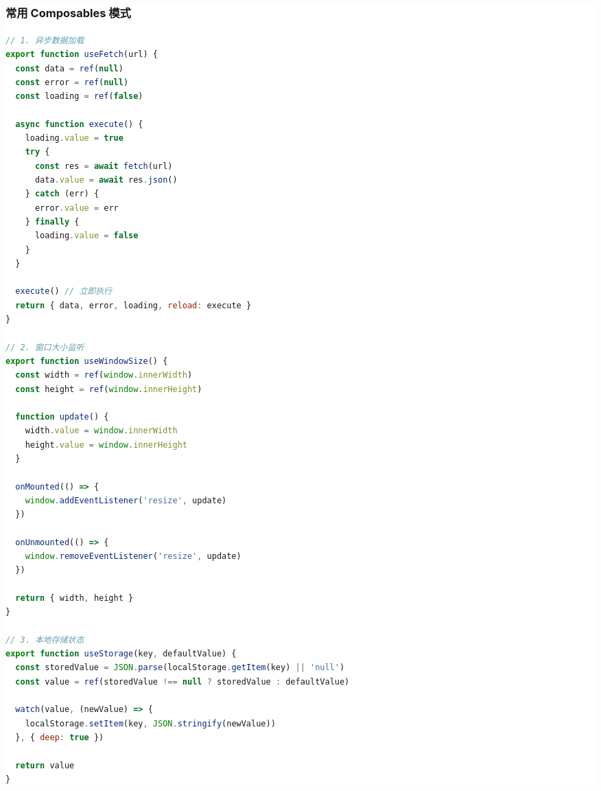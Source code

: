 ### 常用 Composables 模式

```js
// 1. 异步数据加载
export function useFetch(url) {
  const data = ref(null)
  const error = ref(null)
  const loading = ref(false)

  async function execute() {
    loading.value = true
    try {
      const res = await fetch(url)
      data.value = await res.json()
    } catch (err) {
      error.value = err
    } finally {
      loading.value = false
    }
  }

  execute() // 立即执行
  return { data, error, loading, reload: execute }
}

// 2. 窗口大小监听
export function useWindowSize() {
  const width = ref(window.innerWidth)
  const height = ref(window.innerHeight)

  function update() {
    width.value = window.innerWidth
    height.value = window.innerHeight
  }

  onMounted(() => {
    window.addEventListener('resize', update)
  })

  onUnmounted(() => {
    window.removeEventListener('resize', update)
  })

  return { width, height }
}

// 3. 本地存储状态
export function useStorage(key, defaultValue) {
  const storedValue = JSON.parse(localStorage.getItem(key) || 'null')
  const value = ref(storedValue !== null ? storedValue : defaultValue)

  watch(value, (newValue) => {
    localStorage.setItem(key, JSON.stringify(newValue))
  }, { deep: true })

  return value
}
```
